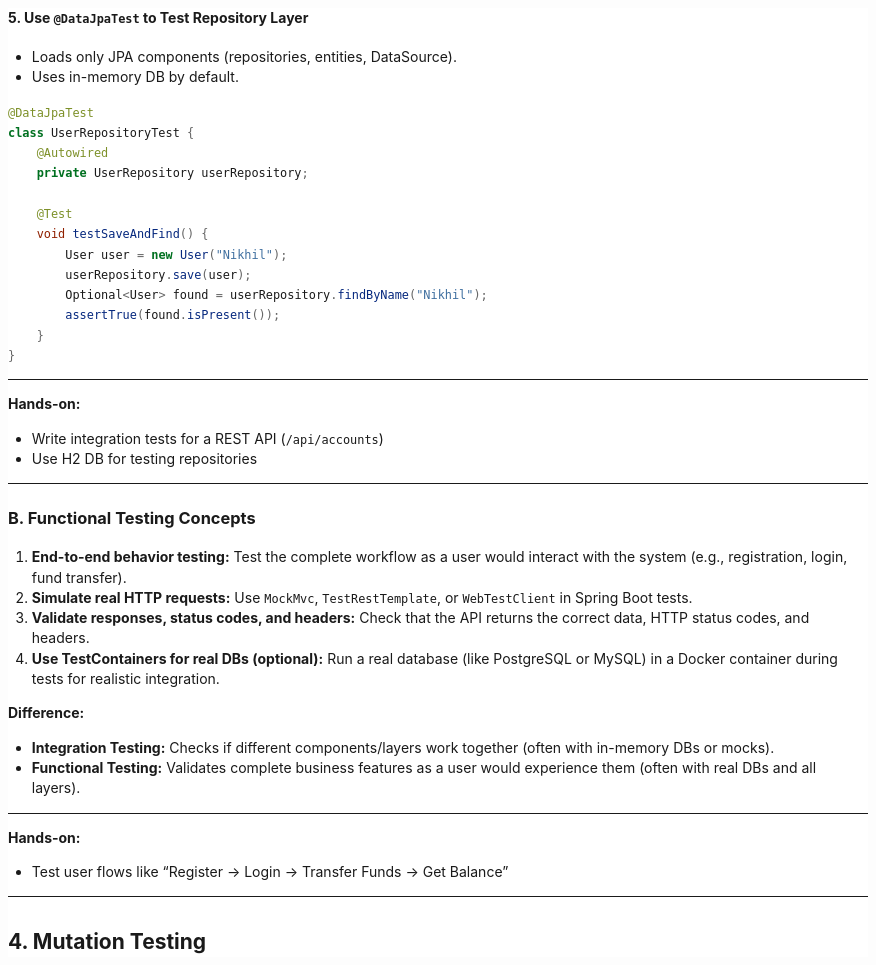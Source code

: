 #### 5. Use `@DataJpaTest` to Test Repository Layer

- Loads only JPA components (repositories, entities, DataSource).
- Uses in-memory DB by default.

```java
@DataJpaTest
class UserRepositoryTest {
    @Autowired
    private UserRepository userRepository;

    @Test
    void testSaveAndFind() {
        User user = new User("Nikhil");
        userRepository.save(user);
        Optional<User> found = userRepository.findByName("Nikhil");
        assertTrue(found.isPresent());
    }
}
```

---

**Hands-on:**
- Write integration tests for a REST API (`/api/accounts`)
- Use H2 DB for testing repositories

---

### B. Functional Testing Concepts

1. **End-to-end behavior testing:** Test the complete workflow as a user would interact with the system (e.g., registration, login, fund transfer).
2. **Simulate real HTTP requests:** Use `MockMvc`, `TestRestTemplate`, or `WebTestClient` in Spring Boot tests.
3. **Validate responses, status codes, and headers:** Check that the API returns the correct data, HTTP status codes, and headers.
4. **Use TestContainers for real DBs (optional):** Run a real database (like PostgreSQL or MySQL) in a Docker container during tests for realistic integration.

**Difference:**

- **Integration Testing:** Checks if different components/layers work together (often with in-memory DBs or mocks).
- **Functional Testing:** Validates complete business features as a user would experience them (often with real DBs and all layers).

---

**Hands-on:**
- Test user flows like “Register → Login → Transfer Funds → Get Balance”

---

## 4. Mutation Testing
